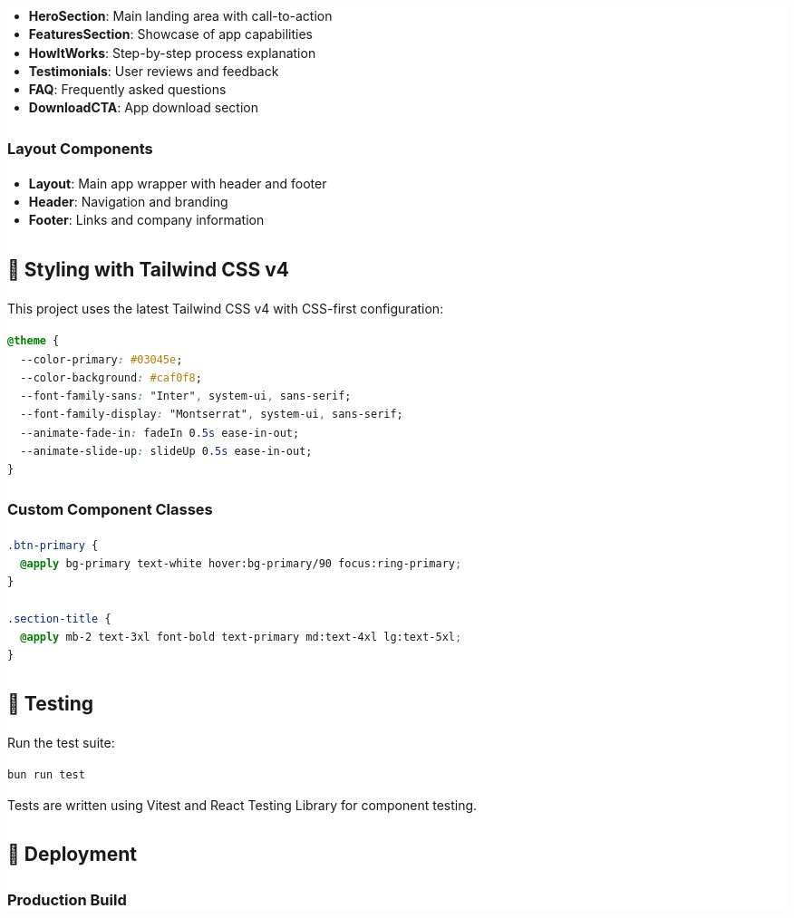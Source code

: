 - **HeroSection**: Main landing area with call-to-action
- **FeaturesSection**: Showcase of app capabilities
- **HowItWorks**: Step-by-step process explanation
- **Testimonials**: User reviews and feedback
- **FAQ**: Frequently asked questions
- **DownloadCTA**: App download section

### Layout Components

- **Layout**: Main app wrapper with header and footer
- **Header**: Navigation and branding
- **Footer**: Links and company information

## 🎨 Styling with Tailwind CSS v4

This project uses the latest Tailwind CSS v4 with CSS-first configuration:

```css
@theme {
  --color-primary: #03045e;
  --color-background: #caf0f8;
  --font-family-sans: "Inter", system-ui, sans-serif;
  --font-family-display: "Montserrat", system-ui, sans-serif;
  --animate-fade-in: fadeIn 0.5s ease-in-out;
  --animate-slide-up: slideUp 0.5s ease-in-out;
}
```

### Custom Component Classes

```css
.btn-primary {
  @apply bg-primary text-white hover:bg-primary/90 focus:ring-primary;
}

.section-title {
  @apply mb-2 text-3xl font-bold text-primary md:text-4xl lg:text-5xl;
}
```

## 🧪 Testing

Run the test suite:

```bash
bun run test
```

Tests are written using Vitest and React Testing Library for component testing.

## 🚀 Deployment

### Production Build
